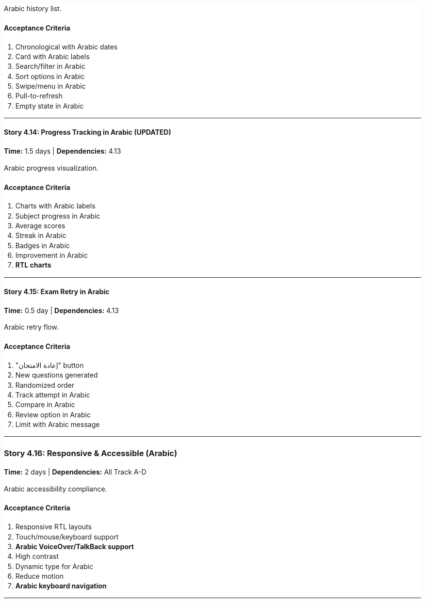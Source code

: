 Arabic history list.

#### Acceptance Criteria
1. Chronological with Arabic dates
2. Card with Arabic labels
3. Search/filter in Arabic
4. Sort options in Arabic
5. Swipe/menu in Arabic
6. Pull-to-refresh
7. Empty state in Arabic

---

#### Story 4.14: Progress Tracking in Arabic (UPDATED)
**Time:** 1.5 days | **Dependencies:** 4.13

Arabic progress visualization.

#### Acceptance Criteria
1. Charts with Arabic labels
2. Subject progress in Arabic
3. Average scores
4. Streak in Arabic
5. Badges in Arabic
6. Improvement in Arabic
7. **RTL charts**

---

#### Story 4.15: Exam Retry in Arabic
**Time:** 0.5 day | **Dependencies:** 4.13

Arabic retry flow.

#### Acceptance Criteria
1. "إعادة الامتحان" button
2. New questions generated
3. Randomized order
4. Track attempt in Arabic
5. Compare in Arabic
6. Review option in Arabic
7. Limit with Arabic message

---

### Story 4.16: Responsive & Accessible (Arabic)
**Time:** 2 days | **Dependencies:** All Track A-D

Arabic accessibility compliance.

#### Acceptance Criteria
1. Responsive RTL layouts
2. Touch/mouse/keyboard support
3. **Arabic VoiceOver/TalkBack support**
4. High contrast
5. Dynamic type for Arabic
6. Reduce motion
7. **Arabic keyboard navigation**

---